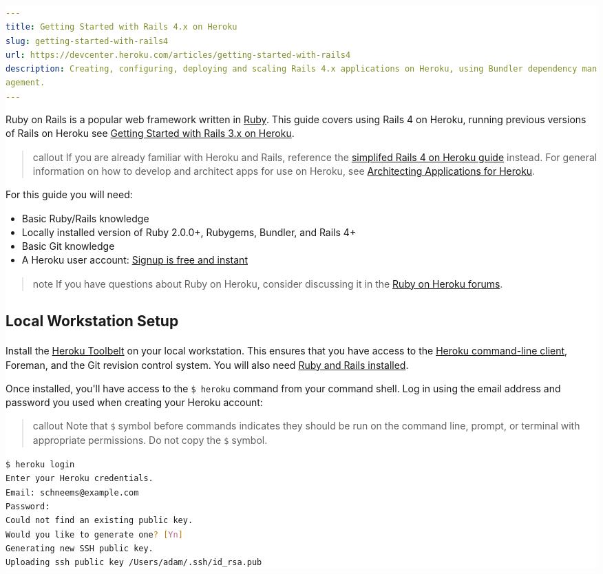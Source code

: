 ```yaml
---
title: Getting Started with Rails 4.x on Heroku
slug: getting-started-with-rails4
url: https://devcenter.heroku.com/articles/getting-started-with-rails4
description: Creating, configuring, deploying and scaling Rails 4.x applications on Heroku, using Bundler dependency management.
---
```




Ruby on Rails is a popular web framework written in [Ruby](http://www.ruby-lang.org/). This guide covers using Rails 4 on Heroku, running previous versions of Rails on Heroku see [Getting Started with Rails 3.x on Heroku](https://devcenter.heroku.com/articles/rails3).

> callout If you are already familiar with Heroku and Rails, reference the [simplifed Rails 4 on Heroku guide](https://devcenter.heroku.com/articles/rails4) instead. For general information on how to develop and architect apps for use on Heroku, see [Architecting Applications for Heroku](https://devcenter.heroku.com/articles/architecting-apps).

For this guide you will need:

- Basic Ruby/Rails knowledge
- Locally installed version of Ruby 2.0.0+, Rubygems, Bundler, and Rails 4+
- Basic Git knowledge
- A Heroku user account: [Signup is free and instant](https://api.heroku.com/signup/devcenter)

> note
> If you have questions about Ruby on Heroku, consider discussing it in the [Ruby on Heroku forums](https://discussion.heroku.com/category/ruby).

## Local Workstation Setup

Install the [Heroku Toolbelt](https://toolbelt.heroku.com/) on your local workstation. This ensures that you have access to the [Heroku command-line client](/categories/command-line), Foreman, and the Git revision control system. You will also need [Ruby and Rails installed](http://guides.railsgirls.com/install/).

Once installed, you'll have access to the `$ heroku` command from your command shell. Log in using the email address and password you used when creating your Heroku account:


> callout Note that `$` symbol before commands indicates they should be run on the command line, prompt, or terminal with appropriate permissions. Do not copy the `$` symbol.

```sh
$ heroku login
Enter your Heroku credentials.
Email: schneems@example.com
Password:
Could not find an existing public key.
Would you like to generate one? [Yn]
Generating new SSH public key.
Uploading ssh public key /Users/adam/.ssh/id_rsa.pub
```
